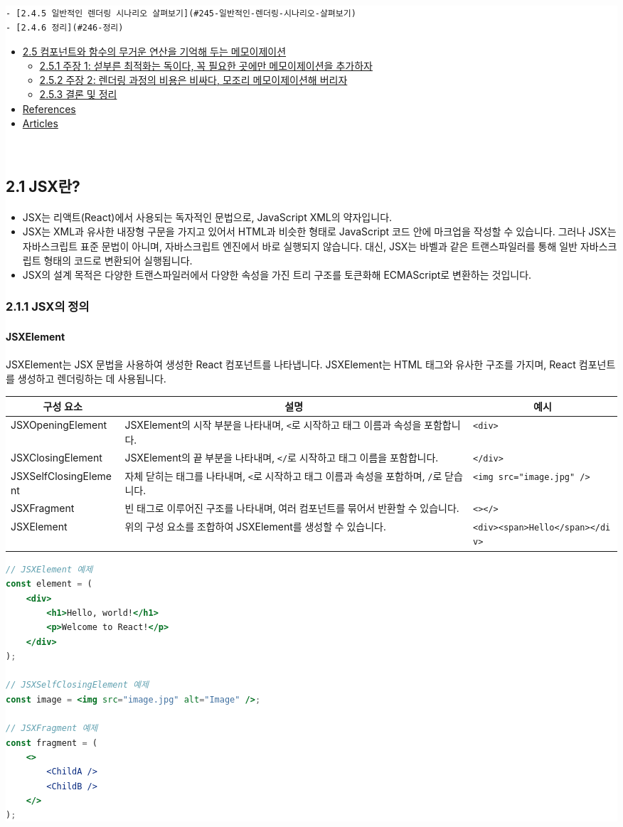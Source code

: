     - [2.4.5 일반적인 렌더링 시나리오 살펴보기](#245-일반적인-렌더링-시나리오-살펴보기)
    - [2.4.6 정리](#246-정리)
  - [2.5 컴포넌트와 함수의 무거운 연산을 기억해 두는 메모이제이션](#25-컴포넌트와-함수의-무거운-연산을-기억해-두는-메모이제이션)
    - [2.5.1 주장 1: 섣부른 최적화는 독이다, 꼭 필요한 곳에만 메모이제이션을 추가하자](#251-주장-1-섣부른-최적화는-독이다-꼭-필요한-곳에만-메모이제이션을-추가하자)
    - [2.5.2 주장 2: 렌더링 과정의 비용은 비싸다, 모조리 메모이제이션해 버리자](#252-주장-2-렌더링-과정의-비용은-비싸다-모조리-메모이제이션해-버리자)
    - [2.5.3 결론 및 정리](#253-결론-및-정리)
  - [References](#references)
  - [Articles](#articles)


<br>

## 2.1 JSX란?

- JSX는 리액트(React)에서 사용되는 독자적인 문법으로, JavaScript XML의 약자입니다.
- JSX는 XML과 유사한 내장형 구문을 가지고 있어서 HTML과 비슷한 형태로 JavaScript 코드 안에 마크업을 작성할 수 있습니다. 그러나 JSX는 자바스크립트 표준 문법이 아니며, 자바스크립트 엔진에서 바로 실행되지 않습니다. 대신, JSX는 바벨과 같은 트랜스파일러를 통해 일반 자바스크립트 형태의 코드로 변환되어 실행됩니다.
- JSX의 설계 목적은 다양한 트랜스파일러에서 다양한 속성을 가진 트리 구조를 토큰화해 ECMAScript로 변환하는 것입니다.

```jsx
```

### 2.1.1 JSX의 정의

#### JSXElement

JSXElement는 JSX 문법을 사용하여 생성한 React 컴포넌트를 나타냅니다. JSXElement는 HTML 태그와 유사한 구조를 가지며, React 컴포넌트를 생성하고 렌더링하는 데 사용됩니다.

| 구성 요소             | 설명                                                                                     | 예시                            |
| --------------------- | ---------------------------------------------------------------------------------------- | ------------------------------- |
| JSXOpeningElement     | JSXElement의 시작 부분을 나타내며, `<`로 시작하고 태그 이름과 속성을 포함합니다.         | `<div>`                         |
| JSXClosingElement     | JSXElement의 끝 부분을 나타내며, `</`로 시작하고 태그 이름을 포함합니다.                 | `</div>`                        |
| JSXSelfClosingElement | 자체 닫히는 태그를 나타내며, `<`로 시작하고 태그 이름과 속성을 포함하며, `/`로 닫습니다. | `<img src="image.jpg" />`       |
| JSXFragment           | 빈 태그로 이루어진 구조를 나타내며, 여러 컴포넌트를 묶어서 반환할 수 있습니다.           | `<></>`                         |
| JSXElement            | 위의 구성 요소를 조합하여 JSXElement를 생성할 수 있습니다.                               | `<div><span>Hello</span></div>` |

```jsx
// JSXElement 예제
const element = (
    <div>
        <h1>Hello, world!</h1>
        <p>Welcome to React!</p>
    </div>
);

// JSXSelfClosingElement 예제
const image = <img src="image.jpg" alt="Image" />;

// JSXFragment 예제
const fragment = (
    <>
        <ChildA />
        <ChildB />
    </>
);
```
